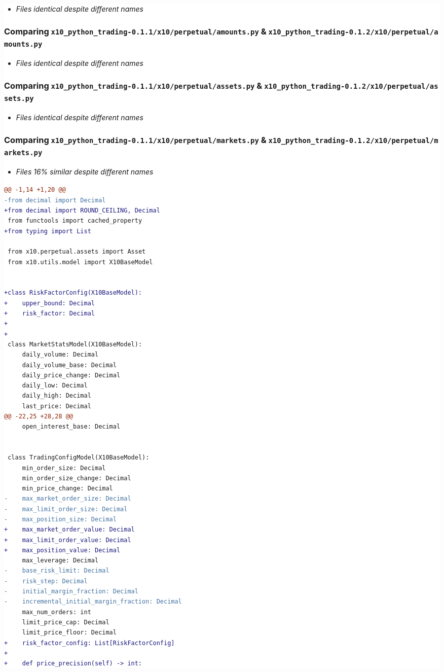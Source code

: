  * *Files identical despite different names*

### Comparing `x10_python_trading-0.1.1/x10/perpetual/amounts.py` & `x10_python_trading-0.1.2/x10/perpetual/amounts.py`

 * *Files identical despite different names*

### Comparing `x10_python_trading-0.1.1/x10/perpetual/assets.py` & `x10_python_trading-0.1.2/x10/perpetual/assets.py`

 * *Files identical despite different names*

### Comparing `x10_python_trading-0.1.1/x10/perpetual/markets.py` & `x10_python_trading-0.1.2/x10/perpetual/markets.py`

 * *Files 16% similar despite different names*

```diff
@@ -1,14 +1,20 @@
-from decimal import Decimal
+from decimal import ROUND_CEILING, Decimal
 from functools import cached_property
+from typing import List
 
 from x10.perpetual.assets import Asset
 from x10.utils.model import X10BaseModel
 
 
+class RiskFactorConfig(X10BaseModel):
+    upper_bound: Decimal
+    risk_factor: Decimal
+
+
 class MarketStatsModel(X10BaseModel):
     daily_volume: Decimal
     daily_volume_base: Decimal
     daily_price_change: Decimal
     daily_low: Decimal
     daily_high: Decimal
     last_price: Decimal
@@ -22,25 +28,28 @@
     open_interest_base: Decimal
 
 
 class TradingConfigModel(X10BaseModel):
     min_order_size: Decimal
     min_order_size_change: Decimal
     min_price_change: Decimal
-    max_market_order_size: Decimal
-    max_limit_order_size: Decimal
-    max_position_size: Decimal
+    max_market_order_value: Decimal
+    max_limit_order_value: Decimal
+    max_position_value: Decimal
     max_leverage: Decimal
-    base_risk_limit: Decimal
-    risk_step: Decimal
-    initial_margin_fraction: Decimal
-    incremental_initial_margin_fraction: Decimal
     max_num_orders: int
     limit_price_cap: Decimal
     limit_price_floor: Decimal
+    risk_factor_config: List[RiskFactorConfig]
+
+    def price_precision(self) -> int:
```